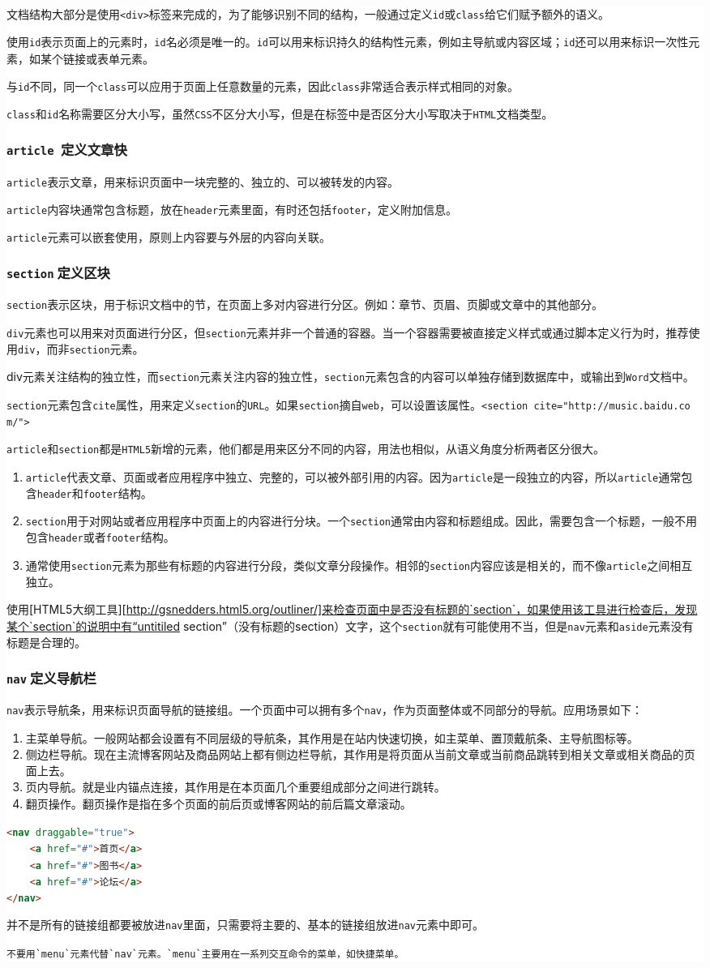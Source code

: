 文档结构大部分是使用`<div>`标签来完成的，为了能够识别不同的结构，一般通过定义`id`或`class`给它们赋予额外的语义。

使用`id`表示页面上的元素时，`id`名必须是唯一的。`id`可以用来标识持久的结构性元素，例如主导航或内容区域；`id`还可以用来标识一次性元素，如某个链接或表单元素。

与`id`不同，同一个`class`可以应用于页面上任意数量的元素，因此`class`非常适合表示样式相同的对象。

`class`和`id`名称需要区分大小写，虽然`CSS`不区分大小写，但是在标签中是否区分大小写取决于`HTML`文档类型。


### `article `定义文章快

`article`表示文章，用来标识页面中一块完整的、独立的、可以被转发的内容。

`article`内容块通常包含标题，放在`header`元素里面，有时还包括`footer`，定义附加信息。

`article`元素可以嵌套使用，原则上内容要与外层的内容向关联。


### `section` 定义区块

`section`表示区块，用于标识文档中的节，在页面上多对内容进行分区。例如：章节、页眉、页脚或文章中的其他部分。

`div`元素也可以用来对页面进行分区，但`section`元素并非一个普通的容器。当一个容器需要被直接定义样式或通过脚本定义行为时，推荐使用`div`，而非`section`元素。

div元素关注结构的独立性，而`section`元素关注内容的独立性，`section`元素包含的内容可以单独存储到数据库中，或输出到`Word`文档中。

`section`元素包含`cite`属性，用来定义`section`的`URL`。如果`section`摘自`web`，可以设置该属性。`<section cite="http://music.baidu.com/">`

`article`和`section`都是`HTML5`新增的元素，他们都是用来区分不同的内容，用法也相似，从语义角度分析两者区分很大。

1. `article`代表文章、页面或者应用程序中独立、完整的，可以被外部引用的内容。因为`article`是一段独立的内容，所以`article`通常包含`header`和`footer`结构。

2. `section`用于对网站或者应用程序中页面上的内容进行分块。一个`section`通常由内容和标题组成。因此，需要包含一个标题，一般不用包含`header`或者`footer`结构。

3. 通常使用`section`元素为那些有标题的内容进行分段，类似文章分段操作。相邻的`section`内容应该是相关的，而不像`article`之间相互独立。

使用[HTML5大纲工具][http://gsnedders.html5.org/outliner/]来检查页面中是否没有标题的`section`，如果使用该工具进行检查后，发现某个`section`的说明中有“untitiled section”（没有标题的section）文字，这个`section`就有可能使用不当，但是`nav`元素和`aside`元素没有标题是合理的。


### `nav` 定义导航栏

`nav`表示导航条，用来标识页面导航的链接组。一个页面中可以拥有多个`nav`，作为页面整体或不同部分的导航。应用场景如下：

1. 主菜单导航。一般网站都会设置有不同层级的导航条，其作用是在站内快速切换，如主菜单、置顶戴航条、主导航图标等。
2. 侧边栏导航。现在主流博客网站及商品网站上都有侧边栏导航，其作用是将页面从当前文章或当前商品跳转到相关文章或相关商品的页面上去。
3. 页内导航。就是业内锚点连接，其作用是在本页面几个重要组成部分之间进行跳转。
4. 翻页操作。翻页操作是指在多个页面的前后页或博客网站的前后篇文章滚动。

```html
<nav draggable="true">
	<a href="#">首页</a>
	<a href="#">图书</a>
	<a href="#">论坛</a>
</nav>
```

并不是所有的链接组都要被放进`nav`里面，只需要将主要的、基本的链接组放进`nav`元素中即可。

	不要用`menu`元素代替`nav`元素。`menu`主要用在一系列交互命令的菜单，如快捷菜单。
